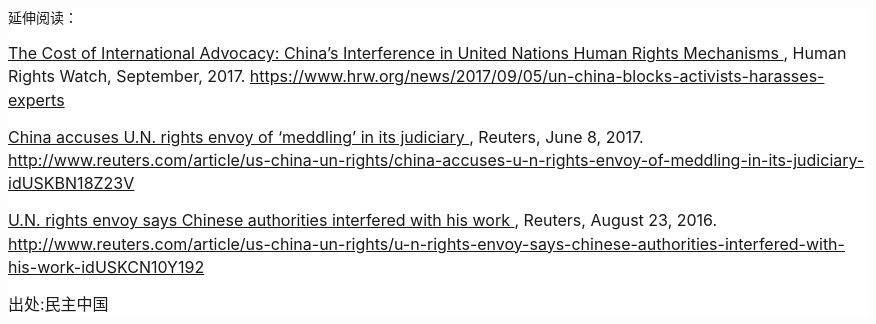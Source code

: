    延伸阅读：
  </span>
</p>
<p>
</p>
<p>
<span style="font-size: 12pt;">
<a href="https://www.hrw.org/news/2017/09/05/un-china-blocks-activists-harasses-experts">
    The Cost of International Advocacy: China’s Interference in United Nations Human Rights Mechanisms
   </a>
   , Human Rights Watch, September, 2017.
   <a href="https://www.hrw.org/news/2017/09/05/un-china-blocks-activists-harasses-experts">
    https://www.hrw.org/news/2017/09/05/un-china-blocks-activists-harasses-experts
   </a>
</span>
</p>
<p>
</p>
<p>
<span style="font-size: 12pt;">
<a href="http://www.reuters.com/article/us-china-un-rights/china-accuses-u-n-rights-envoy-of-meddling-in-its-judiciary-idUSKBN18Z23V">
    China accuses U.N. rights envoy of ‘meddling’ in its judiciary
   </a>
   , Reuters, June 8, 2017.
   <a href="http://www.reuters.com/article/us-china-un-rights/china-accuses-u-n-rights-envoy-of-meddling-in-its-judiciary-idUSKBN18Z23V">
    http://www.reuters.com/article/us-china-un-rights/china-accuses-u-n-rights-envoy-of-meddling-in-its-judiciary-idUSKBN18Z23V
   </a>
</span>
</p>
<p>
</p>
<p>
<span style="font-size: 12pt;">
<a href="http://www.reuters.com/article/us-china-un-rights/u-n-rights-envoy-says-chinese-authorities-interfered-with-his-work-idUSKCN10Y192">
    U.N. rights envoy says Chinese authorities interfered with his work
   </a>
   , Reuters, August 23, 2016.
   <a href="http://www.reuters.com/article/us-china-un-rights/u-n-rights-envoy-says-chinese-authorities-interfered-with-his-work-idUSKCN10Y192">
    http://www.reuters.com/article/us-china-un-rights/u-n-rights-envoy-says-chinese-authorities-interfered-with-his-work-idUSKCN10Y192
   </a>
</span>
</p>
<p>
<span style="font-size: 12pt;">
</span>
</p>
<p>
<span style="font-size: 12pt;">
   出处:民主中国
  </span>
</p>





<div class="at-below-post addthis_tool" data-url="http://zhanlve.org/?p=3691">
</div>

</div>
